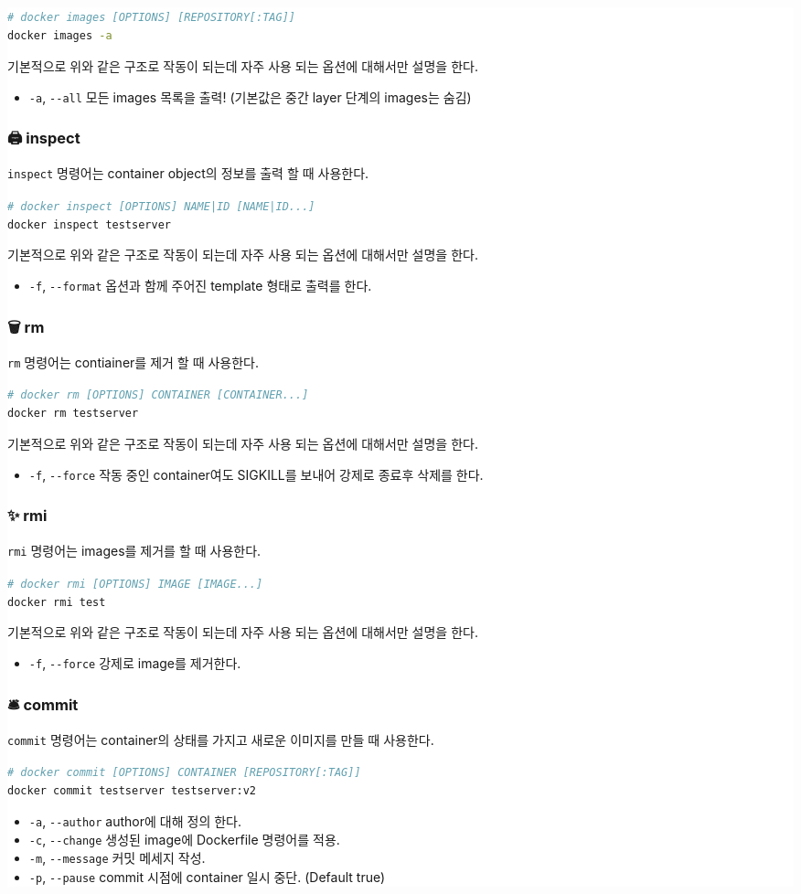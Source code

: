 ```sh
# docker images [OPTIONS] [REPOSITORY[:TAG]]
docker images -a
```

기본적으로 위와 같은 구조로 작동이 되는데 자주 사용 되는 옵션에 대해서만 설명을 한다.

- `-a`, `--all` 모든 images 목록을 출력! (기본값은 중간 layer 단계의 images는 숨김)

### 🖨 inspect

`inspect` 명령어는 container object의 정보를 출력 할 때 사용한다.

```sh
# docker inspect [OPTIONS] NAME|ID [NAME|ID...]
docker inspect testserver
```

기본적으로 위와 같은 구조로 작동이 되는데 자주 사용 되는 옵션에 대해서만 설명을 한다.

- `-f`, `--format` 옵션과 함께 주어진 template 형태로 출력를 한다.

### 🗑 rm

`rm` 명령어는 contiainer를 제거 할 때 사용한다.

```sh
# docker rm [OPTIONS] CONTAINER [CONTAINER...]
docker rm testserver
```

기본적으로 위와 같은 구조로 작동이 되는데 자주 사용 되는 옵션에 대해서만 설명을 한다.

- `-f`, `--force` 작동 중인 container여도 SIGKILL를 보내어 강제로 종료후 삭제를 한다.

### ✨ rmi

`rmi` 명령어는 images를 제거를 할 때 사용한다.

```sh
# docker rmi [OPTIONS] IMAGE [IMAGE...]
docker rmi test
```

기본적으로 위와 같은 구조로 작동이 되는데 자주 사용 되는 옵션에 대해서만 설명을 한다.

- `-f`, `--force` 강제로 image를 제거한다.

### 🛎 commit

`commit` 명령어는 container의 상태를 가지고 새로운 이미지를 만들 때 사용한다.

```sh
# docker commit [OPTIONS] CONTAINER [REPOSITORY[:TAG]]
docker commit testserver testserver:v2
```

- `-a`, `--author` author에 대해 정의 한다.
- `-c`, `--change` 생성된 image에 Dockerfile 명령어를 적용.
- `-m`, `--message` 커밋 메세지 작성.
- `-p`, `--pause` commit 시점에 container 일시 중단. (Default true)
